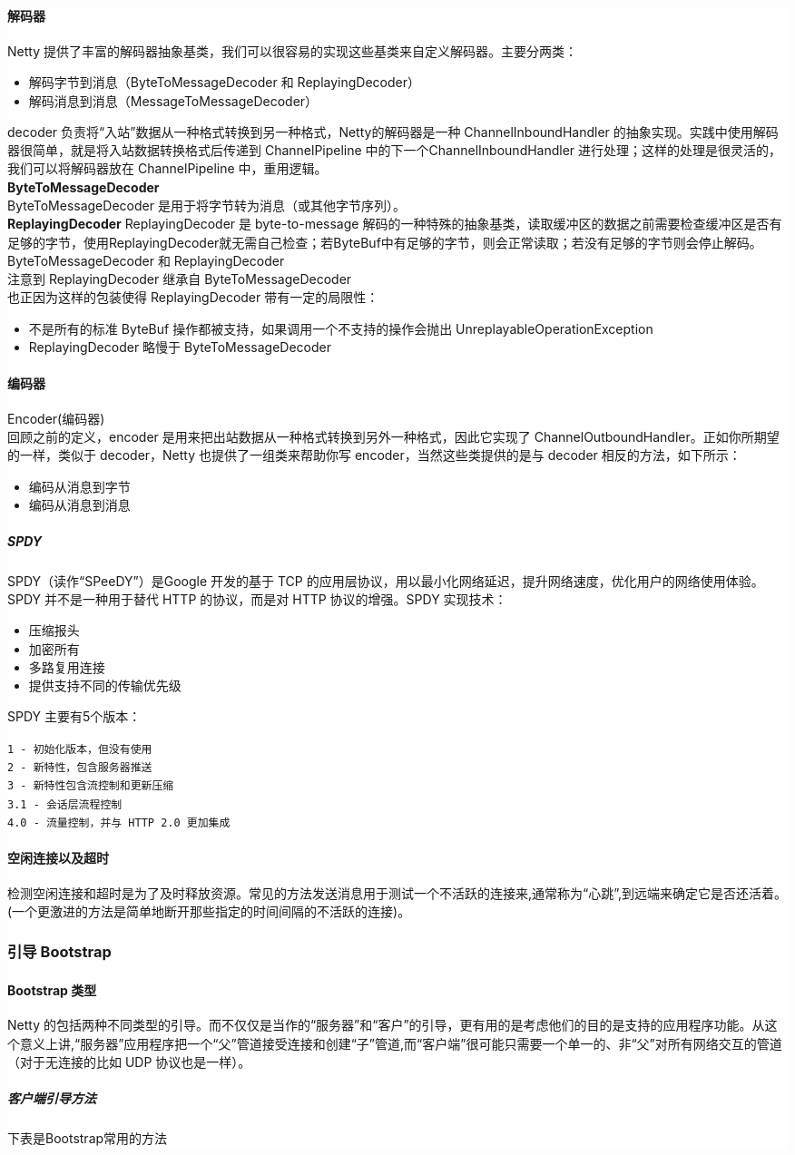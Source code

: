 #### 解码器
Netty 提供了丰富的解码器抽象基类，我们可以很容易的实现这些基类来自定义解码器。主要分两类：  
* 解码字节到消息（ByteToMessageDecoder 和 ReplayingDecoder）  
* 解码消息到消息（MessageToMessageDecoder）  

decoder 负责将“入站”数据从一种格式转换到另一种格式，Netty的解码器是一种 ChannelInboundHandler 的抽象实现。实践中使用解码器很简单，就是将入站数据转换格式后传递到 ChannelPipeline 中的下一个ChannelInboundHandler 进行处理；这样的处理是很灵活的，我们可以将解码器放在 ChannelPipeline 中，重用逻辑。  
**ByteToMessageDecoder**    
ByteToMessageDecoder 是用于将字节转为消息（或其他字节序列）。  
**ReplayingDecoder**
ReplayingDecoder 是 byte-to-message 解码的一种特殊的抽象基类，读取缓冲区的数据之前需要检查缓冲区是否有足够的字节，使用ReplayingDecoder就无需自己检查；若ByteBuf中有足够的字节，则会正常读取；若没有足够的字节则会停止解码。  
ByteToMessageDecoder 和 ReplayingDecoder    
注意到 ReplayingDecoder 继承自 ByteToMessageDecoder  
也正因为这样的包装使得 ReplayingDecoder 带有一定的局限性：  
* 不是所有的标准 ByteBuf 操作都被支持，如果调用一个不支持的操作会抛出 UnreplayableOperationException
* ReplayingDecoder 略慢于 ByteToMessageDecoder


#### 编码器
Encoder(编码器)  
回顾之前的定义，encoder 是用来把出站数据从一种格式转换到另外一种格式，因此它实现了 ChannelOutboundHandler。正如你所期望的一样，类似于 decoder，Netty 也提供了一组类来帮助你写 encoder，当然这些类提供的是与 decoder 相反的方法，如下所示：  
* 编码从消息到字节  
* 编码从消息到消息  

##### SPDY
SPDY（读作“SPeeDY”）是Google 开发的基于 TCP 的应用层协议，用以最小化网络延迟，提升网络速度，优化用户的网络使用体验。SPDY 并不是一种用于替代 HTTP 的协议，而是对 HTTP 协议的增强。SPDY 实现技术：  
* 压缩报头
* 加密所有
* 多路复用连接
* 提供支持不同的传输优先级

SPDY 主要有5个版本：
    
    1 - 初始化版本，但没有使用
    2 - 新特性，包含服务器推送
    3 - 新特性包含流控制和更新压缩
    3.1 - 会话层流程控制
    4.0 - 流量控制，并与 HTTP 2.0 更加集成

#### 空闲连接以及超时
检测空闲连接和超时是为了及时释放资源。常见的方法发送消息用于测试一个不活跃的连接来,通常称为“心跳”,到远端来确定它是否还活着。(一个更激进的方法是简单地断开那些指定的时间间隔的不活跃的连接)。  

### 引导 Bootstrap
#### Bootstrap 类型
Netty 的包括两种不同类型的引导。而不仅仅是当作的“服务器”和“客户”的引导，更有用的是考虑他们的目的是支持的应用程序功能。从这个意义上讲,“服务器”应用程序把一个“父”管道接受连接和创建“子”管道,而“客户端”很可能只需要一个单一的、非“父”对所有网络交互的管道（对于无连接的比如 UDP 协议也是一样）。
##### 客户端引导方法
下表是Bootstrap常用的方法  
